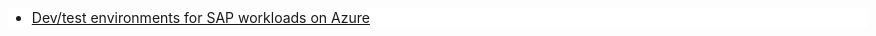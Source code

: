- [Dev/test environments for SAP workloads on Azure](../../example-scenario/apps/sap-dev-test.yml)



[aaf-cost]: /azure/architecture/framework/cost/overview
[azure-pricing-calculator]: https://azure.microsoft.com/pricing/calculator
[expressroute-pricing]: https://azure.microsoft.com/pricing/details/expressroute
[visio-download]: https://arch-center.azureedge.net/sap-netweaver.vsdx
[az-spot-vms]: /azure/virtual-machines/windows/spot-vms